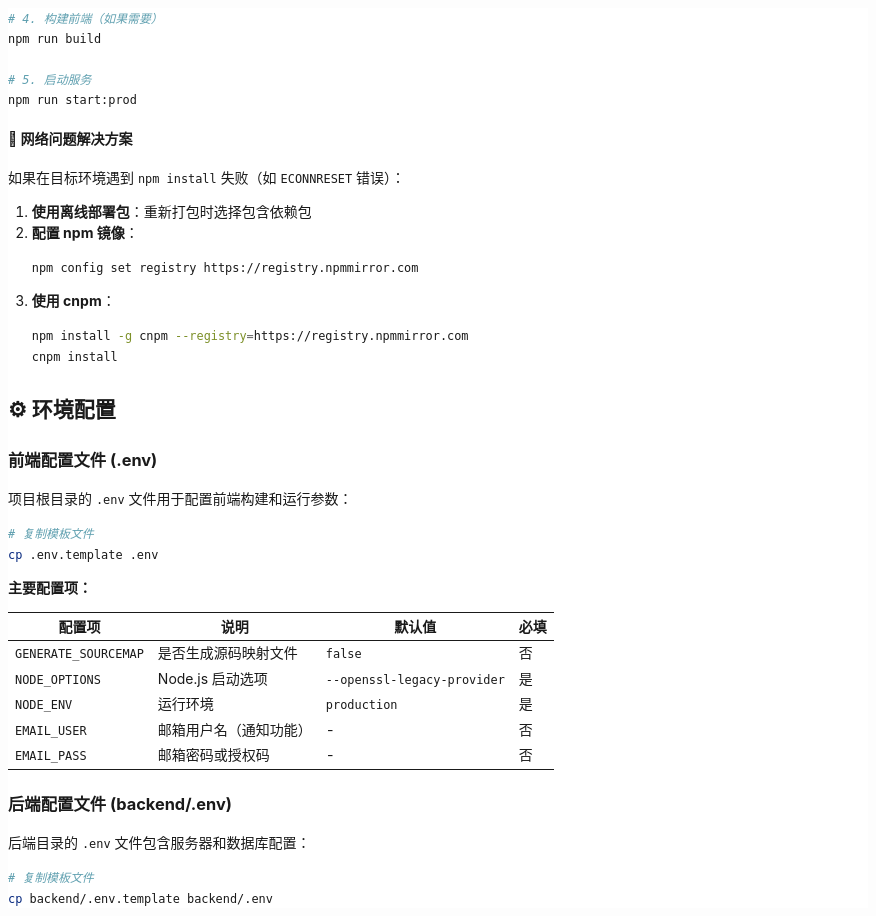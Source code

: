 ```bash
# 4. 构建前端（如果需要）
npm run build

# 5. 启动服务
npm run start:prod
```

#### 🚨 网络问题解决方案

如果在目标环境遇到 `npm install` 失败（如 `ECONNRESET` 错误）：

1. **使用离线部署包**：重新打包时选择包含依赖包
2. **配置 npm 镜像**：
   ```bash
   npm config set registry https://registry.npmmirror.com
   ```
3. **使用 cnpm**：
   ```bash
   npm install -g cnpm --registry=https://registry.npmmirror.com
   cnpm install
   ```

## ⚙️ 环境配置

### 前端配置文件 (.env)

项目根目录的 `.env` 文件用于配置前端构建和运行参数：

```bash
# 复制模板文件
cp .env.template .env
```

**主要配置项：**

| 配置项 | 说明 | 默认值 | 必填 |
|--------|------|--------|------|
| `GENERATE_SOURCEMAP` | 是否生成源码映射文件 | `false` | 否 |
| `NODE_OPTIONS` | Node.js 启动选项 | `--openssl-legacy-provider` | 是 |
| `NODE_ENV` | 运行环境 | `production` | 是 |
| `EMAIL_USER` | 邮箱用户名（通知功能） | - | 否 |
| `EMAIL_PASS` | 邮箱密码或授权码 | - | 否 |

### 后端配置文件 (backend/.env)

后端目录的 `.env` 文件包含服务器和数据库配置：

```bash
# 复制模板文件
cp backend/.env.template backend/.env
```
